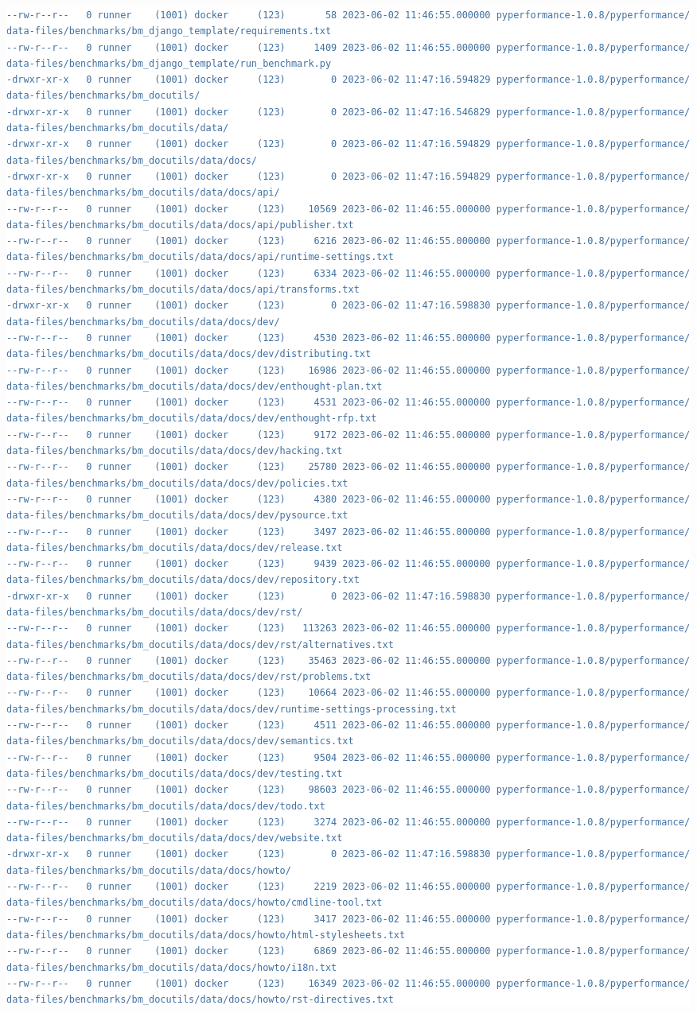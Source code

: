 ```diff
--rw-r--r--   0 runner    (1001) docker     (123)       58 2023-06-02 11:46:55.000000 pyperformance-1.0.8/pyperformance/data-files/benchmarks/bm_django_template/requirements.txt
--rw-r--r--   0 runner    (1001) docker     (123)     1409 2023-06-02 11:46:55.000000 pyperformance-1.0.8/pyperformance/data-files/benchmarks/bm_django_template/run_benchmark.py
-drwxr-xr-x   0 runner    (1001) docker     (123)        0 2023-06-02 11:47:16.594829 pyperformance-1.0.8/pyperformance/data-files/benchmarks/bm_docutils/
-drwxr-xr-x   0 runner    (1001) docker     (123)        0 2023-06-02 11:47:16.546829 pyperformance-1.0.8/pyperformance/data-files/benchmarks/bm_docutils/data/
-drwxr-xr-x   0 runner    (1001) docker     (123)        0 2023-06-02 11:47:16.594829 pyperformance-1.0.8/pyperformance/data-files/benchmarks/bm_docutils/data/docs/
-drwxr-xr-x   0 runner    (1001) docker     (123)        0 2023-06-02 11:47:16.594829 pyperformance-1.0.8/pyperformance/data-files/benchmarks/bm_docutils/data/docs/api/
--rw-r--r--   0 runner    (1001) docker     (123)    10569 2023-06-02 11:46:55.000000 pyperformance-1.0.8/pyperformance/data-files/benchmarks/bm_docutils/data/docs/api/publisher.txt
--rw-r--r--   0 runner    (1001) docker     (123)     6216 2023-06-02 11:46:55.000000 pyperformance-1.0.8/pyperformance/data-files/benchmarks/bm_docutils/data/docs/api/runtime-settings.txt
--rw-r--r--   0 runner    (1001) docker     (123)     6334 2023-06-02 11:46:55.000000 pyperformance-1.0.8/pyperformance/data-files/benchmarks/bm_docutils/data/docs/api/transforms.txt
-drwxr-xr-x   0 runner    (1001) docker     (123)        0 2023-06-02 11:47:16.598830 pyperformance-1.0.8/pyperformance/data-files/benchmarks/bm_docutils/data/docs/dev/
--rw-r--r--   0 runner    (1001) docker     (123)     4530 2023-06-02 11:46:55.000000 pyperformance-1.0.8/pyperformance/data-files/benchmarks/bm_docutils/data/docs/dev/distributing.txt
--rw-r--r--   0 runner    (1001) docker     (123)    16986 2023-06-02 11:46:55.000000 pyperformance-1.0.8/pyperformance/data-files/benchmarks/bm_docutils/data/docs/dev/enthought-plan.txt
--rw-r--r--   0 runner    (1001) docker     (123)     4531 2023-06-02 11:46:55.000000 pyperformance-1.0.8/pyperformance/data-files/benchmarks/bm_docutils/data/docs/dev/enthought-rfp.txt
--rw-r--r--   0 runner    (1001) docker     (123)     9172 2023-06-02 11:46:55.000000 pyperformance-1.0.8/pyperformance/data-files/benchmarks/bm_docutils/data/docs/dev/hacking.txt
--rw-r--r--   0 runner    (1001) docker     (123)    25780 2023-06-02 11:46:55.000000 pyperformance-1.0.8/pyperformance/data-files/benchmarks/bm_docutils/data/docs/dev/policies.txt
--rw-r--r--   0 runner    (1001) docker     (123)     4380 2023-06-02 11:46:55.000000 pyperformance-1.0.8/pyperformance/data-files/benchmarks/bm_docutils/data/docs/dev/pysource.txt
--rw-r--r--   0 runner    (1001) docker     (123)     3497 2023-06-02 11:46:55.000000 pyperformance-1.0.8/pyperformance/data-files/benchmarks/bm_docutils/data/docs/dev/release.txt
--rw-r--r--   0 runner    (1001) docker     (123)     9439 2023-06-02 11:46:55.000000 pyperformance-1.0.8/pyperformance/data-files/benchmarks/bm_docutils/data/docs/dev/repository.txt
-drwxr-xr-x   0 runner    (1001) docker     (123)        0 2023-06-02 11:47:16.598830 pyperformance-1.0.8/pyperformance/data-files/benchmarks/bm_docutils/data/docs/dev/rst/
--rw-r--r--   0 runner    (1001) docker     (123)   113263 2023-06-02 11:46:55.000000 pyperformance-1.0.8/pyperformance/data-files/benchmarks/bm_docutils/data/docs/dev/rst/alternatives.txt
--rw-r--r--   0 runner    (1001) docker     (123)    35463 2023-06-02 11:46:55.000000 pyperformance-1.0.8/pyperformance/data-files/benchmarks/bm_docutils/data/docs/dev/rst/problems.txt
--rw-r--r--   0 runner    (1001) docker     (123)    10664 2023-06-02 11:46:55.000000 pyperformance-1.0.8/pyperformance/data-files/benchmarks/bm_docutils/data/docs/dev/runtime-settings-processing.txt
--rw-r--r--   0 runner    (1001) docker     (123)     4511 2023-06-02 11:46:55.000000 pyperformance-1.0.8/pyperformance/data-files/benchmarks/bm_docutils/data/docs/dev/semantics.txt
--rw-r--r--   0 runner    (1001) docker     (123)     9504 2023-06-02 11:46:55.000000 pyperformance-1.0.8/pyperformance/data-files/benchmarks/bm_docutils/data/docs/dev/testing.txt
--rw-r--r--   0 runner    (1001) docker     (123)    98603 2023-06-02 11:46:55.000000 pyperformance-1.0.8/pyperformance/data-files/benchmarks/bm_docutils/data/docs/dev/todo.txt
--rw-r--r--   0 runner    (1001) docker     (123)     3274 2023-06-02 11:46:55.000000 pyperformance-1.0.8/pyperformance/data-files/benchmarks/bm_docutils/data/docs/dev/website.txt
-drwxr-xr-x   0 runner    (1001) docker     (123)        0 2023-06-02 11:47:16.598830 pyperformance-1.0.8/pyperformance/data-files/benchmarks/bm_docutils/data/docs/howto/
--rw-r--r--   0 runner    (1001) docker     (123)     2219 2023-06-02 11:46:55.000000 pyperformance-1.0.8/pyperformance/data-files/benchmarks/bm_docutils/data/docs/howto/cmdline-tool.txt
--rw-r--r--   0 runner    (1001) docker     (123)     3417 2023-06-02 11:46:55.000000 pyperformance-1.0.8/pyperformance/data-files/benchmarks/bm_docutils/data/docs/howto/html-stylesheets.txt
--rw-r--r--   0 runner    (1001) docker     (123)     6869 2023-06-02 11:46:55.000000 pyperformance-1.0.8/pyperformance/data-files/benchmarks/bm_docutils/data/docs/howto/i18n.txt
--rw-r--r--   0 runner    (1001) docker     (123)    16349 2023-06-02 11:46:55.000000 pyperformance-1.0.8/pyperformance/data-files/benchmarks/bm_docutils/data/docs/howto/rst-directives.txt
```